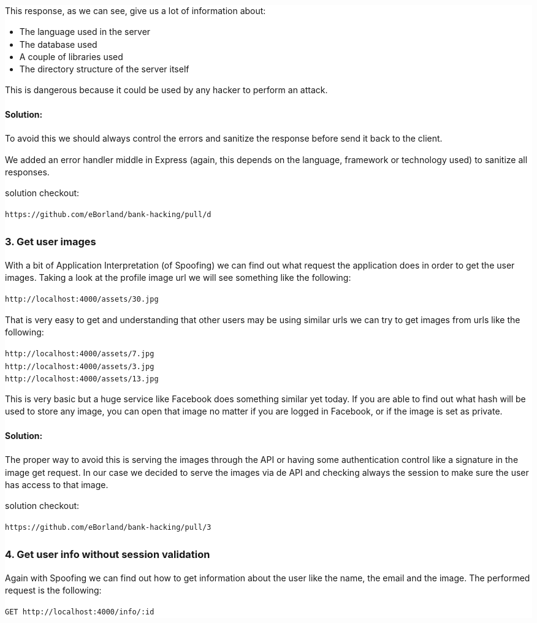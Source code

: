 This response, as we can see, give us a lot of information about:
- The language used in the server
- The database used
- A couple of libraries used
- The directory structure of the server itself

This is dangerous because it could be used by any hacker to perform an attack.

#### Solution:
To avoid this we should always control the errors and sanitize the response before send it back to the client.

We added an error handler middle in Express (again, this depends on the language, framework or technology used) to sanitize all responses.

solution checkout:
```
https://github.com/eBorland/bank-hacking/pull/d
```

### 3. Get user images
With a bit of Application Interpretation (of Spoofing) we can find out what request the application does in order to get the user images.
Taking a look at the profile image url we will see something like the following:
```
http://localhost:4000/assets/30.jpg
```

That is very easy to get and understanding that other users may be using similar urls we can try to get images from urls like the following:
```
http://localhost:4000/assets/7.jpg
http://localhost:4000/assets/3.jpg
http://localhost:4000/assets/13.jpg
```

This is very basic but a huge service like Facebook does something similar yet today. If you are able to find out what hash will be used to store any image, you can open that image no matter if you are logged in Facebook, or if the image is set as private.

#### Solution:
The proper way to avoid this is serving the images through the API or having some authentication control like a signature in the image get request.
In our case we decided to serve the images via de API and checking always the session to make sure the user has access to that image.

solution checkout:
```
https://github.com/eBorland/bank-hacking/pull/3
```

### 4. Get user info without session validation
Again with Spoofing we can find out how to get information about the user like the name, the email and the image. The performed request is the following:
```
GET http://localhost:4000/info/:id
```
